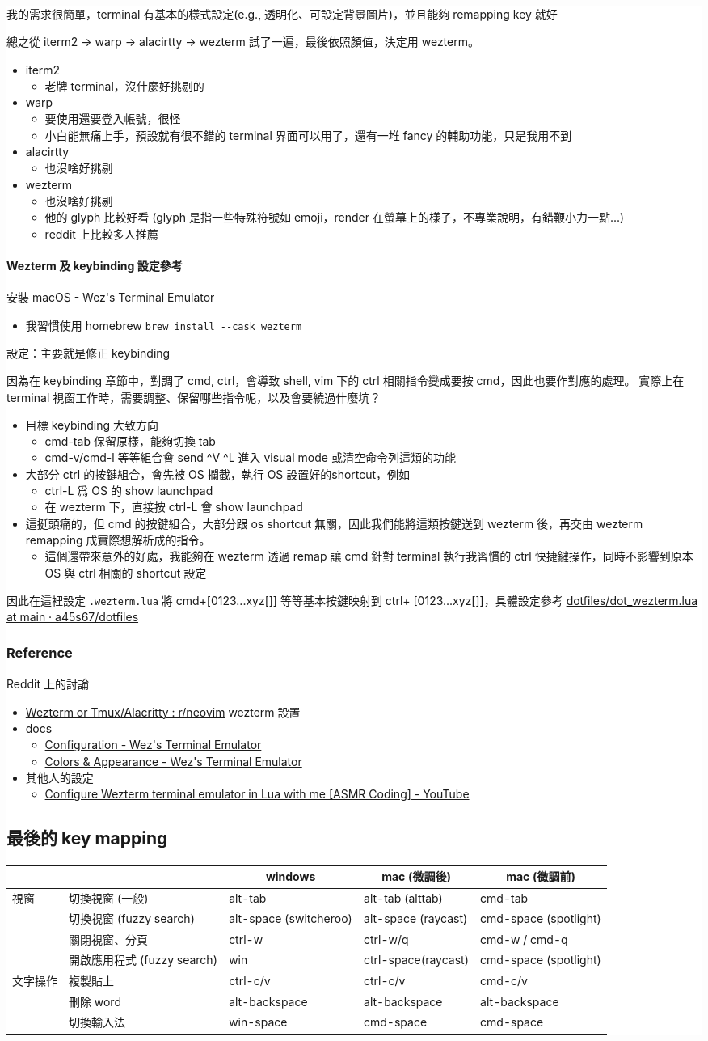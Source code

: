 我的需求很簡單，terminal 有基本的樣式設定(e.g., 透明化、可設定背景圖片)，並且能夠 remapping key 就好

總之從 iterm2 -> warp -> alacirtty -> wezterm 試了一遍，最後依照顏值，決定用 wezterm。
- iterm2
	- 老牌 terminal，沒什麼好挑剔的
- warp
	- 要使用還要登入帳號，很怪
	- 小白能無痛上手，預設就有很不錯的 terminal 界面可以用了，還有一堆 fancy 的輔助功能，只是我用不到
- alacirtty
	- 也沒啥好挑剔
- wezterm
	- 也沒啥好挑剔
	- 他的 glyph 比較好看 (glyph 是指一些特殊符號如 emoji，render 在螢幕上的樣子，不專業說明，有錯鞭小力一點...)
	- reddit 上比較多人推薦
#### Wezterm 及 keybinding 設定參考
安裝 [macOS - Wez's Terminal Emulator](https://wezfurlong.org/wezterm/install/macos.html#installing-on-macos)
- 我習慣使用 homebrew `brew install --cask wezterm`

設定：主要就是修正 keybinding

因為在 keybinding 章節中，對調了 cmd, ctrl，會導致 shell, vim 下的 ctrl 相關指令變成要按 cmd，因此也要作對應的處理。
實際上在 terminal 視窗工作時，需要調整、保留哪些指令呢，以及會要繞過什麼坑？
- 目標 keybinding 大致方向
	- cmd-tab 保留原樣，能夠切換 tab
	- cmd-v/cmd-l 等等組合會 send ^V ^L 進入 visual mode 或清空命令列這類的功能
- 大部分 ctrl 的按鍵組合，會先被 OS 攔截，執行 OS 設置好的shortcut，例如
	- ctrl-L 爲 OS 的 show launchpad
	- 在 wezterm 下，直接按 ctrl-L 會 show launchpad
- 這挺頭痛的，但 cmd 的按鍵組合，大部分跟 os shortcut 無關，因此我們能將這類按鍵送到 wezterm 後，再交由 wezterm remapping 成實際想解析成的指令。
	- 這個還帶來意外的好處，我能夠在 wezterm 透過 remap 讓 cmd 針對 terminal 執行我習慣的 ctrl 快捷鍵操作，同時不影響到原本 OS 與 ctrl 相關的 shortcut 設定
	
因此在這裡設定 `.wezterm.lua` 將 cmd+[0123...xyz[]] 等等基本按鍵映射到 ctrl+ [0123...xyz[]]，具體設定參考 [dotfiles/dot_wezterm.lua at main · a45s67/dotfiles](https://github.com/a45s67/dotfiles/blob/main/dot_wezterm.lua)

### Reference
Reddit 上的討論
- [Wezterm or Tmux/Alacritty : r/neovim](https://www.reddit.com/r/neovim/comments/16kjpxn/wezterm_or_tmuxalacritty/)
wezterm 設置
- docs
	- [Configuration - Wez's Terminal Emulator](https://wezfurlong.org/wezterm/config/files.html)
	- [Colors & Appearance - Wez's Terminal Emulator](https://wezfurlong.org/wezterm/config/appearance.html)
- 其他人的設定
	- [Configure Wezterm terminal emulator in Lua with me [ASMR Coding] - YouTube](https://www.youtube.com/watch?v=I3ipo8NxsjY)

## 最後的 key mapping

|          |                       | windows                | mac (微調後)           | mac (微調前)             |
| -------- | --------------------- | ---------------------- | ------------------- | --------------------- |
| 視窗       | 切換視窗 (一般)             | alt-tab                | alt-tab (alttab)    | cmd-tab               |
|          | 切換視窗 (fuzzy search)   | alt-space (switcheroo) | alt-space (raycast) | cmd-space (spotlight) |
|          | 關閉視窗、分頁               | ctrl-w                 | ctrl-w/q            | cmd-w / cmd-q         |
|          | 開啟應用程式 (fuzzy search) | win                    | ctrl-space(raycast) | cmd-space (spotlight) |
| 文字操作     | 複製貼上                  | ctrl-c/v               | ctrl-c/v            | cmd-c/v               |
|          | 刪除 word               | alt-backspace          | alt-backspace       | alt-backspace         |
|          | 切換輸入法                 | win-space              | cmd-space           | cmd-space             |
